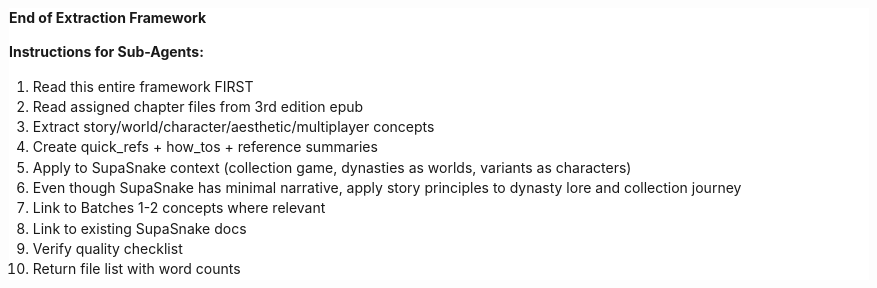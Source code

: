 
**End of Extraction Framework**

**Instructions for Sub-Agents:**
1. Read this entire framework FIRST
2. Read assigned chapter files from 3rd edition epub
3. Extract story/world/character/aesthetic/multiplayer concepts
4. Create quick_refs + how_tos + reference summaries
5. Apply to SupaSnake context (collection game, dynasties as worlds, variants as characters)
6. Even though SupaSnake has minimal narrative, apply story principles to dynasty lore and collection journey
7. Link to Batches 1-2 concepts where relevant
8. Link to existing SupaSnake docs
9. Verify quality checklist
10. Return file list with word counts
